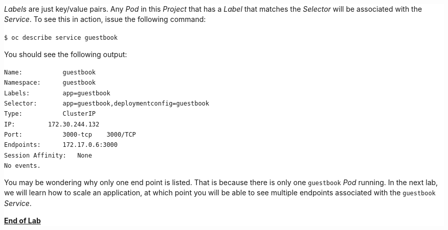 *Labels* are just key/value pairs. Any *Pod* in this *Project* that has a *Label* that
matches the *Selector* will be associated with the *Service*. To see this in
action, issue the following command:

````
$ oc describe service guestbook
````

You should see the following output:

````
Name:			guestbook
Namespace:		guestbook
Labels:			app=guestbook
Selector:		app=guestbook,deploymentconfig=guestbook
Type:			ClusterIP
IP:			172.30.244.132
Port:			3000-tcp	3000/TCP
Endpoints:		172.17.0.6:3000
Session Affinity:	None
No events.
````

You may be wondering why only one end point is listed. That is because there is
only one `guestbook` *Pod* running.  In the next lab, we will learn how to scale
an application, at which point you will be able to see multiple endpoints
associated with the `guestbook` *Service*.

**[End of Lab](/)**
